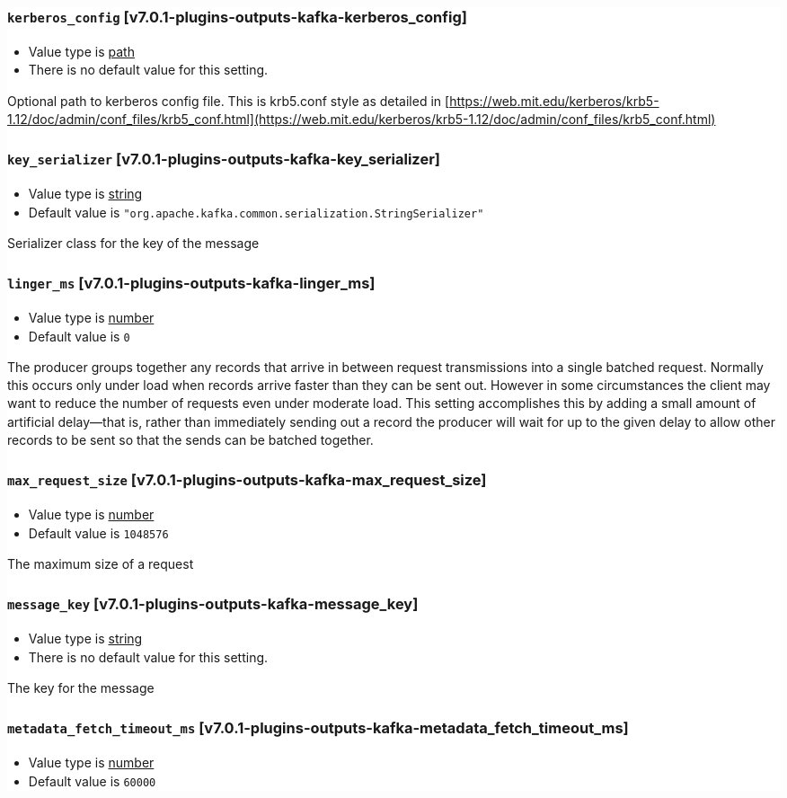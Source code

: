 
### `kerberos_config` [v7.0.1-plugins-outputs-kafka-kerberos_config]

* Value type is [path](logstash://reference/configuration-file-structure.md#path)
* There is no default value for this setting.

Optional path to kerberos config file. This is krb5.conf style as detailed in [https://web.mit.edu/kerberos/krb5-1.12/doc/admin/conf_files/krb5_conf.html](https://web.mit.edu/kerberos/krb5-1.12/doc/admin/conf_files/krb5_conf.html)


### `key_serializer` [v7.0.1-plugins-outputs-kafka-key_serializer]

* Value type is [string](logstash://reference/configuration-file-structure.md#string)
* Default value is `"org.apache.kafka.common.serialization.StringSerializer"`

Serializer class for the key of the message


### `linger_ms` [v7.0.1-plugins-outputs-kafka-linger_ms]

* Value type is [number](logstash://reference/configuration-file-structure.md#number)
* Default value is `0`

The producer groups together any records that arrive in between request transmissions into a single batched request. Normally this occurs only under load when records arrive faster than they can be sent out. However in some circumstances the client may want to reduce the number of requests even under moderate load. This setting accomplishes this by adding a small amount of artificial delay—that is, rather than immediately sending out a record the producer will wait for up to the given delay to allow other records to be sent so that the sends can be batched together.


### `max_request_size` [v7.0.1-plugins-outputs-kafka-max_request_size]

* Value type is [number](logstash://reference/configuration-file-structure.md#number)
* Default value is `1048576`

The maximum size of a request


### `message_key` [v7.0.1-plugins-outputs-kafka-message_key]

* Value type is [string](logstash://reference/configuration-file-structure.md#string)
* There is no default value for this setting.

The key for the message


### `metadata_fetch_timeout_ms` [v7.0.1-plugins-outputs-kafka-metadata_fetch_timeout_ms]

* Value type is [number](logstash://reference/configuration-file-structure.md#number)
* Default value is `60000`

